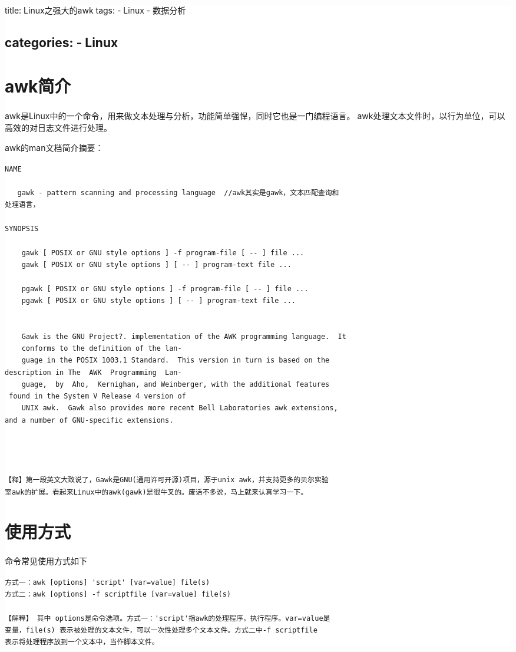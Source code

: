 title: Linux之强大的awk
tags: 
	- Linux
	- 数据分析

categories:
	- Linux
-------------------

# awk简介

awk是Linux中的一个命令，用来做文本处理与分析，功能简单强悍，同时它也是一门编程语言。
awk处理文本文件时，以行为单位，可以高效的对日志文件进行处理。


awk的man文档简介摘要：

	NAME

       gawk - pattern scanning and processing language	//awk其实是gawk，文本匹配查询和
	处理语言，

	SYNOPSIS

		gawk [ POSIX or GNU style options ] -f program-file [ -- ] file ...
		gawk [ POSIX or GNU style options ] [ -- ] program-text file ...

		pgawk [ POSIX or GNU style options ] -f program-file [ -- ] file ...
		pgawk [ POSIX or GNU style options ] [ -- ] program-text file ...

 	
		Gawk is the GNU Project?. implementation of the AWK programming language.  It
		conforms to the definition of the lan-
		guage in the POSIX 1003.1 Standard.  This version in turn is based on the 
	description in The  AWK  Programming  Lan-
		guage,  by  Aho,  Kernighan, and Weinberger, with the additional features
	 found in the System V Release 4 version of
		UNIX awk.  Gawk also provides more recent Bell Laboratories awk extensions, 
	and a number of GNU-specific extensions.


    

	【释】第一段英文大致说了，Gawk是GNU(通用许可开源)项目，源于unix awk，并支持更多的贝尔实验
	室awk的扩展。看起来Linux中的awk(gawk)是很牛叉的。废话不多说，马上就来认真学习一下。


# 使用方式
命令常见使用方式如下

	方式一：awk [options] 'script' [var=value] file(s) 
	方式二：awk [options] -f scriptfile [var=value] file(s)
	
	【解释】 其中 options是命令选项。方式一：'script'指awk的处理程序，执行程序。var=value是
	变量，file(s) 表示被处理的文本文件，可以一次性处理多个文本文件。方式二中-f scriptfile
	表示将处理程序放到一个文本中，当作脚本文件。
